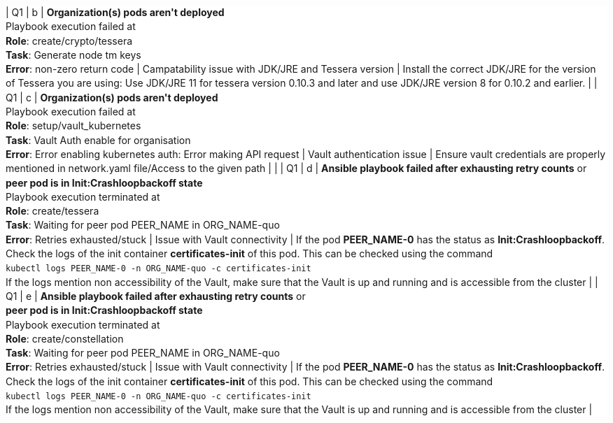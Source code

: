 | Q1      | b           | **Organization(s) pods aren't deployed** <br /> Playbook execution failed at <br /> **Role**: create/crypto/tessera  <br /> **Task**: Generate node tm keys <br />  **Error**: non-zero return code                                                                                                                                             | Campatability issue with JDK/JRE and Tessera version                                                                                                         |  Install the correct JDK/JRE for the version of Tessera you are using: Use JDK/JRE 11 for tessera version 0.10.3 and later and use JDK/JRE version 8 for 0.10.2 and earlier.                                                                                                                                                                                                                                                                                                                                                                                                                                              |
| Q1      | c           | **Organization(s) pods aren't deployed** <br /> Playbook execution failed at <br /> **Role**: setup/vault_kubernetes  <br /> **Task**: Vault Auth enable for organisation <br />  **Error**: Error enabling kubernetes auth: Error making API request                                                                                                                                             | Vault authentication issue                                                                                                         |  Ensure vault credentials are properly mentioned in network.yaml file/Access to the given path                                                                                                                                                                                                                                                                                                                                                                                                                                              |                                                                                                                                                                                                                                                                                                                                                                               |
| Q1      | d           | **Ansible playbook failed after exhausting retry counts**  or <br/> **peer pod is in Init:Crashloopbackoff state** <br /> Playbook execution terminated at <br /> **Role**: create/tessera <br /> **Task**: Waiting for peer pod PEER_NAME in ORG_NAME-quo <br /> **Error**: Retries exhausted/stuck                                                                                                                                            | Issue with Vault connectivity                                                                                                          | If the pod **PEER_NAME-0** has the status as **Init:Crashloopbackoff**. Check the logs of the init container **certificates-init** of this pod. This can be checked using the command <br /> ``` kubectl logs PEER_NAME-0 -n ORG_NAME-quo -c certificates-init ``` <br /> If the logs mention non accessibility of the Vault, make sure that the Vault is up and running and is accessible from the cluster                                                                                                                                                                                                                                                                                                                              |
| Q1      | e           | **Ansible playbook failed after exhausting retry counts**  or <br/> **peer pod is in Init:Crashloopbackoff state** <br /> Playbook execution terminated at <br /> **Role**: create/constellation <br /> **Task**: Waiting for peer pod PEER_NAME in ORG_NAME-quo <br /> **Error**: Retries exhausted/stuck                                                                                                                                            | Issue with Vault connectivity                                                                                                          | If the pod **PEER_NAME-0** has the status as **Init:Crashloopbackoff**. Check the logs of the init container **certificates-init** of this pod. This can be checked using the command <br /> ``` kubectl logs PEER_NAME-0 -n ORG_NAME-quo -c certificates-init ``` <br /> If the logs mention non accessibility of the Vault, make sure that the Vault is up and running and is accessible from the cluster                                                                                                                                                                                                                                                                                                                              |